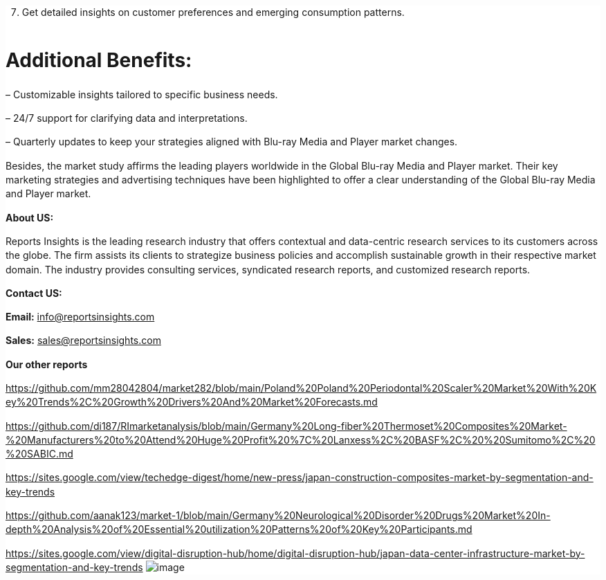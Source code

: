 7. Get detailed insights on customer preferences and emerging consumption patterns.

# <strong>Additional Benefits:</strong>

– Customizable insights tailored to specific business needs.

– 24/7 support for clarifying data and interpretations.

– Quarterly updates to keep your strategies aligned with Blu-ray Media and Player market changes.

Besides, the market study affirms the leading players worldwide in the Global Blu-ray Media and Player market. Their key marketing strategies and advertising techniques have been highlighted to offer a clear understanding of the Global Blu-ray Media and Player market.

<strong><strong>About US</strong>:</strong>

Reports Insights is the leading research industry that offers contextual and data-centric research services to its customers across the globe. The firm assists its clients to strategize business policies and accomplish sustainable growth in their respective market domain. The industry provides consulting services, syndicated research reports, and customized research reports.

<strong>Contact US:</strong>

<p class=><b>Email:</b> <a href=mailto:info@reportsinsights.com>info@reportsinsights.com</a></p>
<p class=><b>Sales:</b> <a href=mailto:sales@reportsinsights.com>sales@reportsinsights.com</a></p>

<strong>Our other reports</strong>

<a href=https://github.com/mm28042804/market282/blob/main/Poland%20Poland%20Periodontal%20Scaler%20Market%20With%20Key%20Trends%2C%20Growth%20Drivers%20And%20Market%20Forecasts.md>https://github.com/mm28042804/market282/blob/main/Poland%20Poland%20Periodontal%20Scaler%20Market%20With%20Key%20Trends%2C%20Growth%20Drivers%20And%20Market%20Forecasts.md</a>

<a href=https://github.com/di187/RImarketanalysis/blob/main/Germany%20Long-fiber%20Thermoset%20Composites%20Market-%20Manufacturers%20to%20Attend%20Huge%20Profit%20%7C%20Lanxess%2C%20BASF%2C%20%20Sumitomo%2C%20%20SABIC.md>https://github.com/di187/RImarketanalysis/blob/main/Germany%20Long-fiber%20Thermoset%20Composites%20Market-%20Manufacturers%20to%20Attend%20Huge%20Profit%20%7C%20Lanxess%2C%20BASF%2C%20%20Sumitomo%2C%20%20SABIC.md</a>

<a href=https://sites.google.com/view/techedge-digest/home/new-press/japan-construction-composites-market-by-segmentation-and-key-trends>https://sites.google.com/view/techedge-digest/home/new-press/japan-construction-composites-market-by-segmentation-and-key-trends</a>

<a href=https://github.com/aanak123/market-1/blob/main/Germany%20Neurological%20Disorder%20Drugs%20Market%20In-depth%20Analysis%20of%20Essential%20utilization%20Patterns%20of%20Key%20Participants.md>https://github.com/aanak123/market-1/blob/main/Germany%20Neurological%20Disorder%20Drugs%20Market%20In-depth%20Analysis%20of%20Essential%20utilization%20Patterns%20of%20Key%20Participants.md</a>

<a href=https://sites.google.com/view/digital-disruption-hub/home/digital-disruption-hub/japan-data-center-infrastructure-market-by-segmentation-and-key-trends>https://sites.google.com/view/digital-disruption-hub/home/digital-disruption-hub/japan-data-center-infrastructure-market-by-segmentation-and-key-trends</a>
![image](https://github.com/user-attachments/assets/2f3d9641-7c2c-4b8b-973c-92052e7fb049)
